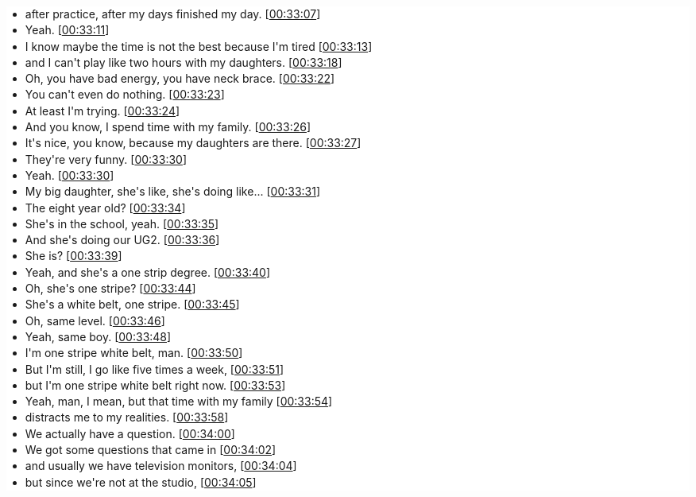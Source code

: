 *  after practice, after my days finished my day. [[00:33:07](https://www.youtube.com/watch?v=6fJJK_gH_nM&t=1987.84s)]
*  Yeah. [[00:33:11](https://www.youtube.com/watch?v=6fJJK_gH_nM&t=1991.56s)]
*  I know maybe the time is not the best because I'm tired [[00:33:13](https://www.youtube.com/watch?v=6fJJK_gH_nM&t=1993.6799999999998s)]
*  and I can't play like two hours with my daughters. [[00:33:18](https://www.youtube.com/watch?v=6fJJK_gH_nM&t=1998.48s)]
*  Oh, you have bad energy, you have neck brace. [[00:33:22](https://www.youtube.com/watch?v=6fJJK_gH_nM&t=2002.04s)]
*  You can't even do nothing. [[00:33:23](https://www.youtube.com/watch?v=6fJJK_gH_nM&t=2003.84s)]
*  At least I'm trying. [[00:33:24](https://www.youtube.com/watch?v=6fJJK_gH_nM&t=2004.9199999999998s)]
*  And you know, I spend time with my family. [[00:33:26](https://www.youtube.com/watch?v=6fJJK_gH_nM&t=2006.1599999999999s)]
*  It's nice, you know, because my daughters are there. [[00:33:27](https://www.youtube.com/watch?v=6fJJK_gH_nM&t=2007.8s)]
*  They're very funny. [[00:33:30](https://www.youtube.com/watch?v=6fJJK_gH_nM&t=2010.12s)]
*  Yeah. [[00:33:30](https://www.youtube.com/watch?v=6fJJK_gH_nM&t=2010.9599999999998s)]
*  My big daughter, she's like, she's doing like... [[00:33:31](https://www.youtube.com/watch?v=6fJJK_gH_nM&t=2011.8s)]
*  The eight year old? [[00:33:34](https://www.youtube.com/watch?v=6fJJK_gH_nM&t=2014.24s)]
*  She's in the school, yeah. [[00:33:35](https://www.youtube.com/watch?v=6fJJK_gH_nM&t=2015.08s)]
*  And she's doing our UG2. [[00:33:36](https://www.youtube.com/watch?v=6fJJK_gH_nM&t=2016.32s)]
*  She is? [[00:33:39](https://www.youtube.com/watch?v=6fJJK_gH_nM&t=2019.08s)]
*  Yeah, and she's a one strip degree. [[00:33:40](https://www.youtube.com/watch?v=6fJJK_gH_nM&t=2020.12s)]
*  Oh, she's one stripe? [[00:33:44](https://www.youtube.com/watch?v=6fJJK_gH_nM&t=2024.0s)]
*  She's a white belt, one stripe. [[00:33:45](https://www.youtube.com/watch?v=6fJJK_gH_nM&t=2025.12s)]
*  Oh, same level. [[00:33:46](https://www.youtube.com/watch?v=6fJJK_gH_nM&t=2026.96s)]
*  Yeah, same boy. [[00:33:48](https://www.youtube.com/watch?v=6fJJK_gH_nM&t=2028.3999999999999s)]
*  I'm one stripe white belt, man. [[00:33:50](https://www.youtube.com/watch?v=6fJJK_gH_nM&t=2030.04s)]
*  But I'm still, I go like five times a week, [[00:33:51](https://www.youtube.com/watch?v=6fJJK_gH_nM&t=2031.44s)]
*  but I'm one stripe white belt right now. [[00:33:53](https://www.youtube.com/watch?v=6fJJK_gH_nM&t=2033.44s)]
*  Yeah, man, I mean, but that time with my family [[00:33:54](https://www.youtube.com/watch?v=6fJJK_gH_nM&t=2034.76s)]
*  distracts me to my realities. [[00:33:58](https://www.youtube.com/watch?v=6fJJK_gH_nM&t=2038.12s)]
*  We actually have a question. [[00:34:00](https://www.youtube.com/watch?v=6fJJK_gH_nM&t=2040.96s)]
*  We got some questions that came in [[00:34:02](https://www.youtube.com/watch?v=6fJJK_gH_nM&t=2042.76s)]
*  and usually we have television monitors, [[00:34:04](https://www.youtube.com/watch?v=6fJJK_gH_nM&t=2044.1200000000001s)]
*  but since we're not at the studio, [[00:34:05](https://www.youtube.com/watch?v=6fJJK_gH_nM&t=2045.88s)]
